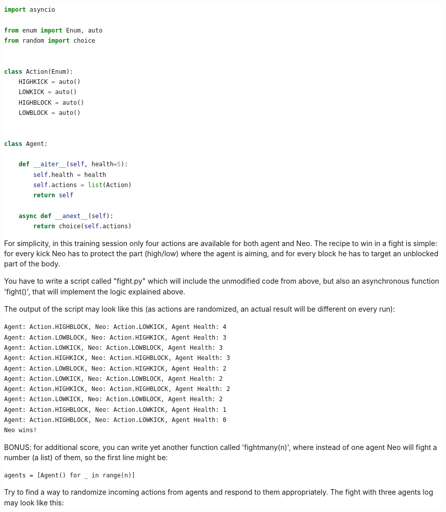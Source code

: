 ```python
import asyncio

from enum import Enum, auto
from random import choice


class Action(Enum):
    HIGHKICK = auto()
    LOWKICK = auto()
    HIGHBLOCK = auto()
    LOWBLOCK = auto()


class Agent:

    def __aiter__(self, health=5):
        self.health = health
        self.actions = list(Action)
        return self

    async def __anext__(self):
        return choice(self.actions)
```

For simplicity, in this training session only four actions are available for both agent and Neo.
The recipe to win in a fight is simple: for every kick Neo has to protect the part (high/low)
where the agent is aiming, and for every block he has to target an unblocked part of the body.

You have to write a script called \"fight.py\" which will include the unmodified code from above,
but also an asynchronous function 'fight()', that will implement the logic explained above.

The output of the script may look like this (as actions are randomized, an actual result will be 
different on every run):
 
```
Agent: Action.HIGHBLOCK, Neo: Action.LOWKICK, Agent Health: 4
Agent: Action.LOWBLOCK, Neo: Action.HIGHKICK, Agent Health: 3
Agent: Action.LOWKICK, Neo: Action.LOWBLOCK, Agent Health: 3
Agent: Action.HIGHKICK, Neo: Action.HIGHBLOCK, Agent Health: 3
Agent: Action.LOWBLOCK, Neo: Action.HIGHKICK, Agent Health: 2
Agent: Action.LOWKICK, Neo: Action.LOWBLOCK, Agent Health: 2
Agent: Action.HIGHKICK, Neo: Action.HIGHBLOCK, Agent Health: 2
Agent: Action.LOWKICK, Neo: Action.LOWBLOCK, Agent Health: 2
Agent: Action.HIGHBLOCK, Neo: Action.LOWKICK, Agent Health: 1
Agent: Action.HIGHBLOCK, Neo: Action.LOWKICK, Agent Health: 0
Neo wins!
```

BONUS: for additional score, you can write yet another function called 'fightmany(n)', where
instead of one agent Neo will fight a number (a list) of them, so the first line might be:

`agents = [Agent() for _ in range(n)]`

Try to find a way to randomize incoming actions from agents and respond to them appropriately. The 
fight with three agents log may look like this:
